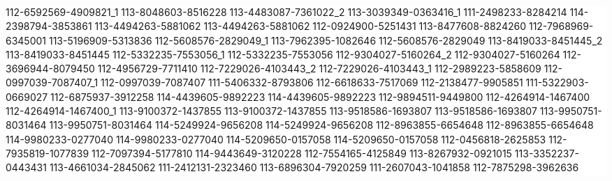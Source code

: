 112-6592569-4909821_1
113-8048603-8516228
113-4483087-7361022_2
113-3039349-0363416_1
111-2498233-8284214
114-2398794-3853861
113-4494263-5881062
113-4494263-5881062
112-0924900-5251431
113-8477608-8824260
112-7968969-6345001
113-5196909-5313836
112-5608576-2829049_1
113-7962395-1082646
112-5608576-2829049
113-8419033-8451445_2
113-8419033-8451445
112-5332235-7553056_1
112-5332235-7553056
112-9304027-5160264_2
112-9304027-5160264
112-3696944-8079450
112-4956729-7711410
112-7229026-4103443_2
112-7229026-4103443_1
112-2989223-5858609
112-0997039-7087407_1
112-0997039-7087407
111-5406332-8793806
112-6618633-7517069
112-2138477-9905851
111-5322903-0669027
112-6875937-3912258
114-4439605-9892223
114-4439605-9892223
112-9894511-9449800
112-4264914-1467400
112-4264914-1467400_1
113-9100372-1437855
113-9100372-1437855
113-9518586-1693807
113-9518586-1693807
113-9950751-8031464
113-9950751-8031464
114-5249924-9656208
114-5249924-9656208
112-8963855-6654648
112-8963855-6654648
114-9980233-0277040
114-9980233-0277040
114-5209650-0157058
114-5209650-0157058
112-0456818-2625853
112-7935819-1077839
112-7097394-5177810
114-9443649-3120228
112-7554165-4125849
113-8267932-0921015
113-3352237-0443431
113-4661034-2845062
111-2412131-2323460
113-6896304-7920259
111-2607043-1041858
112-7875298-3962636